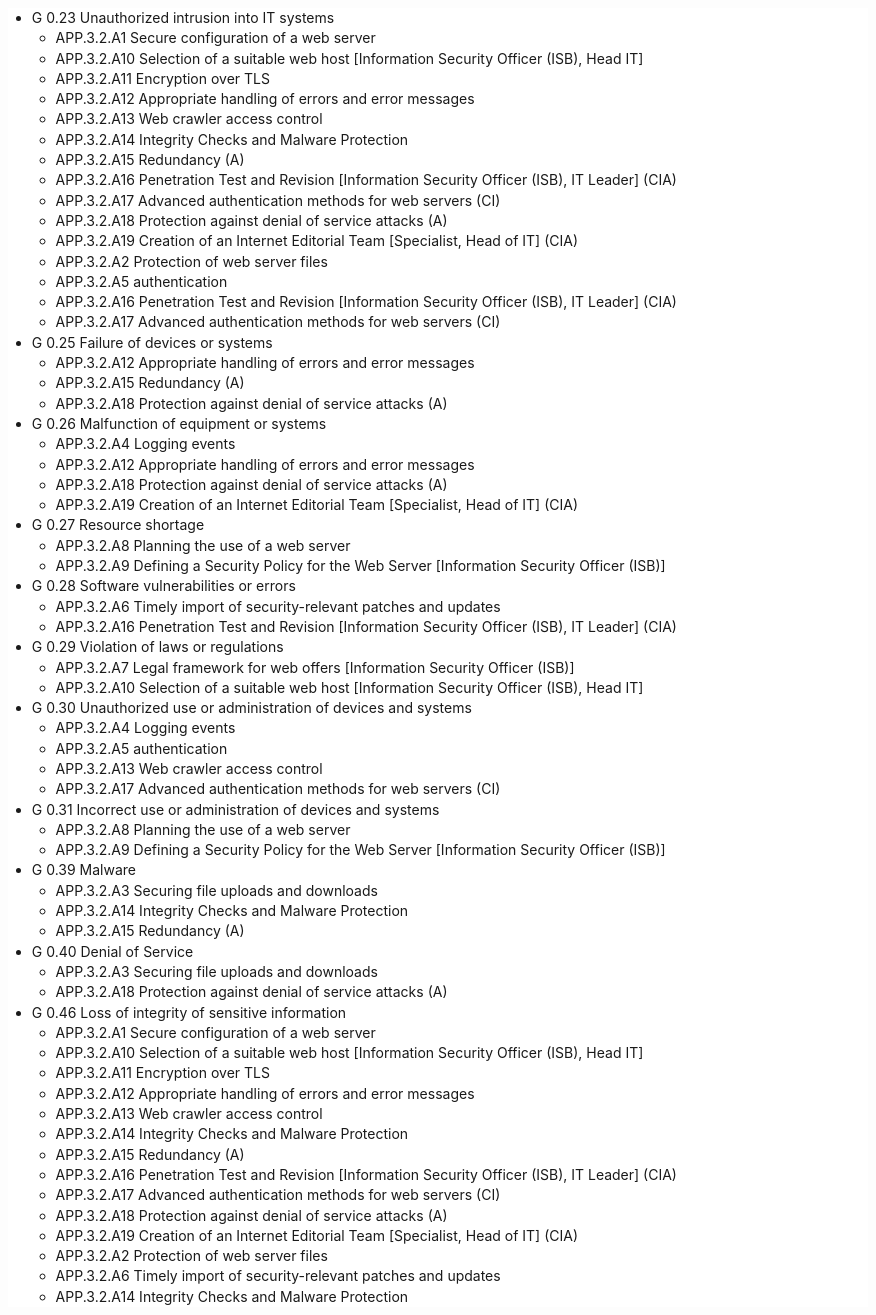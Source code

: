 * G 0.23 Unauthorized intrusion into IT systems
  * APP.3.2.A1 Secure configuration of a web server
  * APP.3.2.A10 Selection of a suitable web host [Information Security Officer (ISB), Head IT]
  * APP.3.2.A11 Encryption over TLS
  * APP.3.2.A12 Appropriate handling of errors and error messages
  * APP.3.2.A13 Web crawler access control
  * APP.3.2.A14 Integrity Checks and Malware Protection
  * APP.3.2.A15 Redundancy (A)
  * APP.3.2.A16 Penetration Test and Revision [Information Security Officer (ISB), IT Leader] (CIA)
  * APP.3.2.A17 Advanced authentication methods for web servers (CI)
  * APP.3.2.A18 Protection against denial of service attacks (A)
  * APP.3.2.A19 Creation of an Internet Editorial Team [Specialist, Head of IT] (CIA)
  * APP.3.2.A2 Protection of web server files
  * APP.3.2.A5 authentication
  * APP.3.2.A16 Penetration Test and Revision [Information Security Officer (ISB), IT Leader] (CIA)
  * APP.3.2.A17 Advanced authentication methods for web servers (CI)
* G 0.25 Failure of devices or systems
  * APP.3.2.A12 Appropriate handling of errors and error messages
  * APP.3.2.A15 Redundancy (A)
  * APP.3.2.A18 Protection against denial of service attacks (A)
* G 0.26 Malfunction of equipment or systems
  * APP.3.2.A4 Logging events
  * APP.3.2.A12 Appropriate handling of errors and error messages
  * APP.3.2.A18 Protection against denial of service attacks (A)
  * APP.3.2.A19 Creation of an Internet Editorial Team [Specialist, Head of IT] (CIA)
* G 0.27 Resource shortage
  * APP.3.2.A8 Planning the use of a web server
  * APP.3.2.A9 Defining a Security Policy for the Web Server [Information Security Officer (ISB)]
* G 0.28 Software vulnerabilities or errors
  * APP.3.2.A6 Timely import of security-relevant patches and updates
  * APP.3.2.A16 Penetration Test and Revision [Information Security Officer (ISB), IT Leader] (CIA)
* G 0.29 Violation of laws or regulations
  * APP.3.2.A7 Legal framework for web offers [Information Security Officer (ISB)]
  * APP.3.2.A10 Selection of a suitable web host [Information Security Officer (ISB), Head IT]
* G 0.30 Unauthorized use or administration of devices and systems
  * APP.3.2.A4 Logging events
  * APP.3.2.A5 authentication
  * APP.3.2.A13 Web crawler access control
  * APP.3.2.A17 Advanced authentication methods for web servers (CI)
* G 0.31 Incorrect use or administration of devices and systems
  * APP.3.2.A8 Planning the use of a web server
  * APP.3.2.A9 Defining a Security Policy for the Web Server [Information Security Officer (ISB)]
* G 0.39 Malware
  * APP.3.2.A3 Securing file uploads and downloads
  * APP.3.2.A14 Integrity Checks and Malware Protection
  * APP.3.2.A15 Redundancy (A)
* G 0.40 Denial of Service
  * APP.3.2.A3 Securing file uploads and downloads
  * APP.3.2.A18 Protection against denial of service attacks (A)
* G 0.46 Loss of integrity of sensitive information
  * APP.3.2.A1 Secure configuration of a web server
  * APP.3.2.A10 Selection of a suitable web host [Information Security Officer (ISB), Head IT]
  * APP.3.2.A11 Encryption over TLS
  * APP.3.2.A12 Appropriate handling of errors and error messages
  * APP.3.2.A13 Web crawler access control
  * APP.3.2.A14 Integrity Checks and Malware Protection
  * APP.3.2.A15 Redundancy (A)
  * APP.3.2.A16 Penetration Test and Revision [Information Security Officer (ISB), IT Leader] (CIA)
  * APP.3.2.A17 Advanced authentication methods for web servers (CI)
  * APP.3.2.A18 Protection against denial of service attacks (A)
  * APP.3.2.A19 Creation of an Internet Editorial Team [Specialist, Head of IT] (CIA)
  * APP.3.2.A2 Protection of web server files
  * APP.3.2.A6 Timely import of security-relevant patches and updates
  * APP.3.2.A14 Integrity Checks and Malware Protection